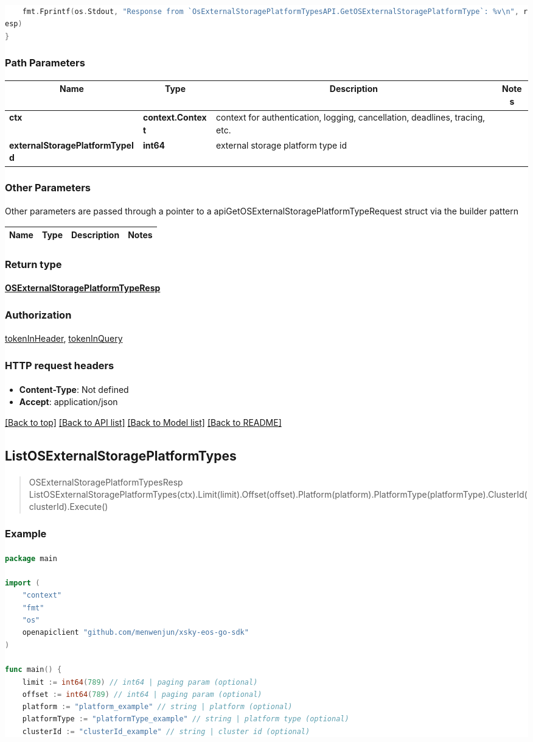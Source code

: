 ```go
	fmt.Fprintf(os.Stdout, "Response from `OsExternalStoragePlatformTypesAPI.GetOSExternalStoragePlatformType`: %v\n", resp)
}
```

### Path Parameters


Name | Type | Description  | Notes
------------- | ------------- | ------------- | -------------
**ctx** | **context.Context** | context for authentication, logging, cancellation, deadlines, tracing, etc.
**externalStoragePlatformTypeId** | **int64** | external storage platform type id | 

### Other Parameters

Other parameters are passed through a pointer to a apiGetOSExternalStoragePlatformTypeRequest struct via the builder pattern


Name | Type | Description  | Notes
------------- | ------------- | ------------- | -------------


### Return type

[**OSExternalStoragePlatformTypeResp**](OSExternalStoragePlatformTypeResp.md)

### Authorization

[tokenInHeader](../README.md#tokenInHeader), [tokenInQuery](../README.md#tokenInQuery)

### HTTP request headers

- **Content-Type**: Not defined
- **Accept**: application/json

[[Back to top]](#) [[Back to API list]](../README.md#documentation-for-api-endpoints)
[[Back to Model list]](../README.md#documentation-for-models)
[[Back to README]](../README.md)


## ListOSExternalStoragePlatformTypes

> OSExternalStoragePlatformTypesResp ListOSExternalStoragePlatformTypes(ctx).Limit(limit).Offset(offset).Platform(platform).PlatformType(platformType).ClusterId(clusterId).Execute()





### Example

```go
package main

import (
	"context"
	"fmt"
	"os"
	openapiclient "github.com/menwenjun/xsky-eos-go-sdk"
)

func main() {
	limit := int64(789) // int64 | paging param (optional)
	offset := int64(789) // int64 | paging param (optional)
	platform := "platform_example" // string | platform (optional)
	platformType := "platformType_example" // string | platform type (optional)
	clusterId := "clusterId_example" // string | cluster id (optional)
```